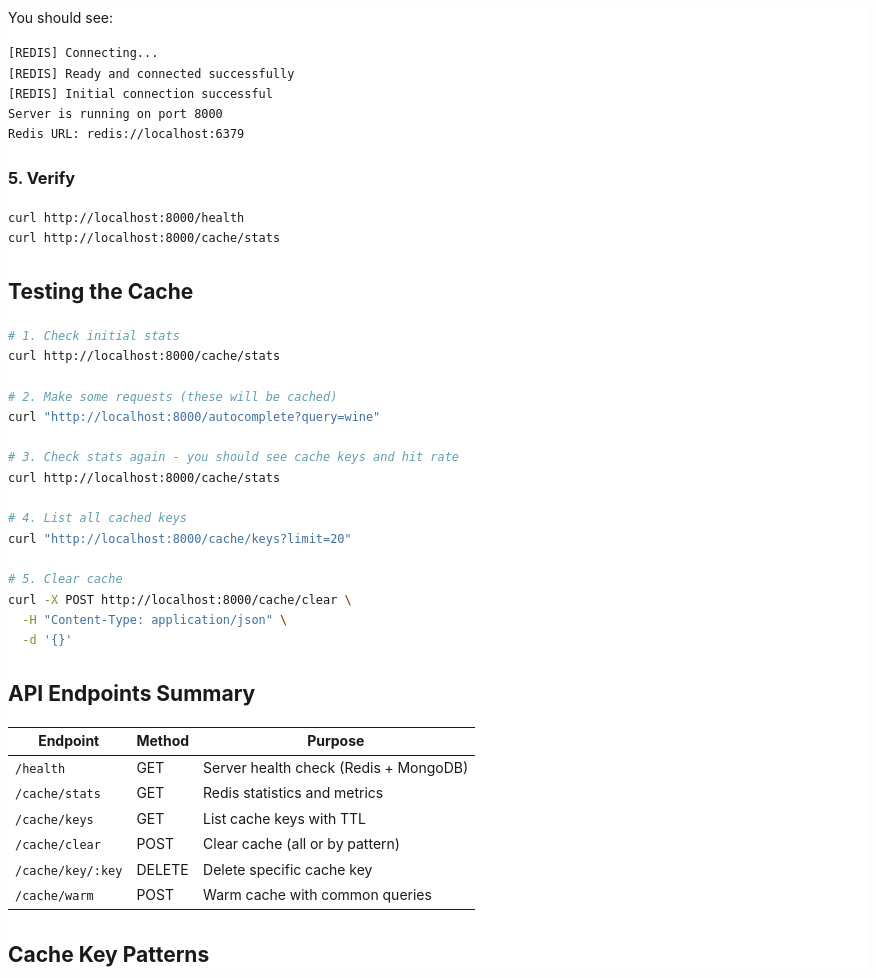 You should see:
```
[REDIS] Connecting...
[REDIS] Ready and connected successfully
[REDIS] Initial connection successful
Server is running on port 8000
Redis URL: redis://localhost:6379
```

### 5. Verify
```bash
curl http://localhost:8000/health
curl http://localhost:8000/cache/stats
```

## Testing the Cache

```bash
# 1. Check initial stats
curl http://localhost:8000/cache/stats

# 2. Make some requests (these will be cached)
curl "http://localhost:8000/autocomplete?query=wine"

# 3. Check stats again - you should see cache keys and hit rate
curl http://localhost:8000/cache/stats

# 4. List all cached keys
curl "http://localhost:8000/cache/keys?limit=20"

# 5. Clear cache
curl -X POST http://localhost:8000/cache/clear \
  -H "Content-Type: application/json" \
  -d '{}'
```

## API Endpoints Summary

| Endpoint | Method | Purpose |
|----------|--------|---------|
| `/health` | GET | Server health check (Redis + MongoDB) |
| `/cache/stats` | GET | Redis statistics and metrics |
| `/cache/keys` | GET | List cache keys with TTL |
| `/cache/clear` | POST | Clear cache (all or by pattern) |
| `/cache/key/:key` | DELETE | Delete specific cache key |
| `/cache/warm` | POST | Warm cache with common queries |

## Cache Key Patterns
